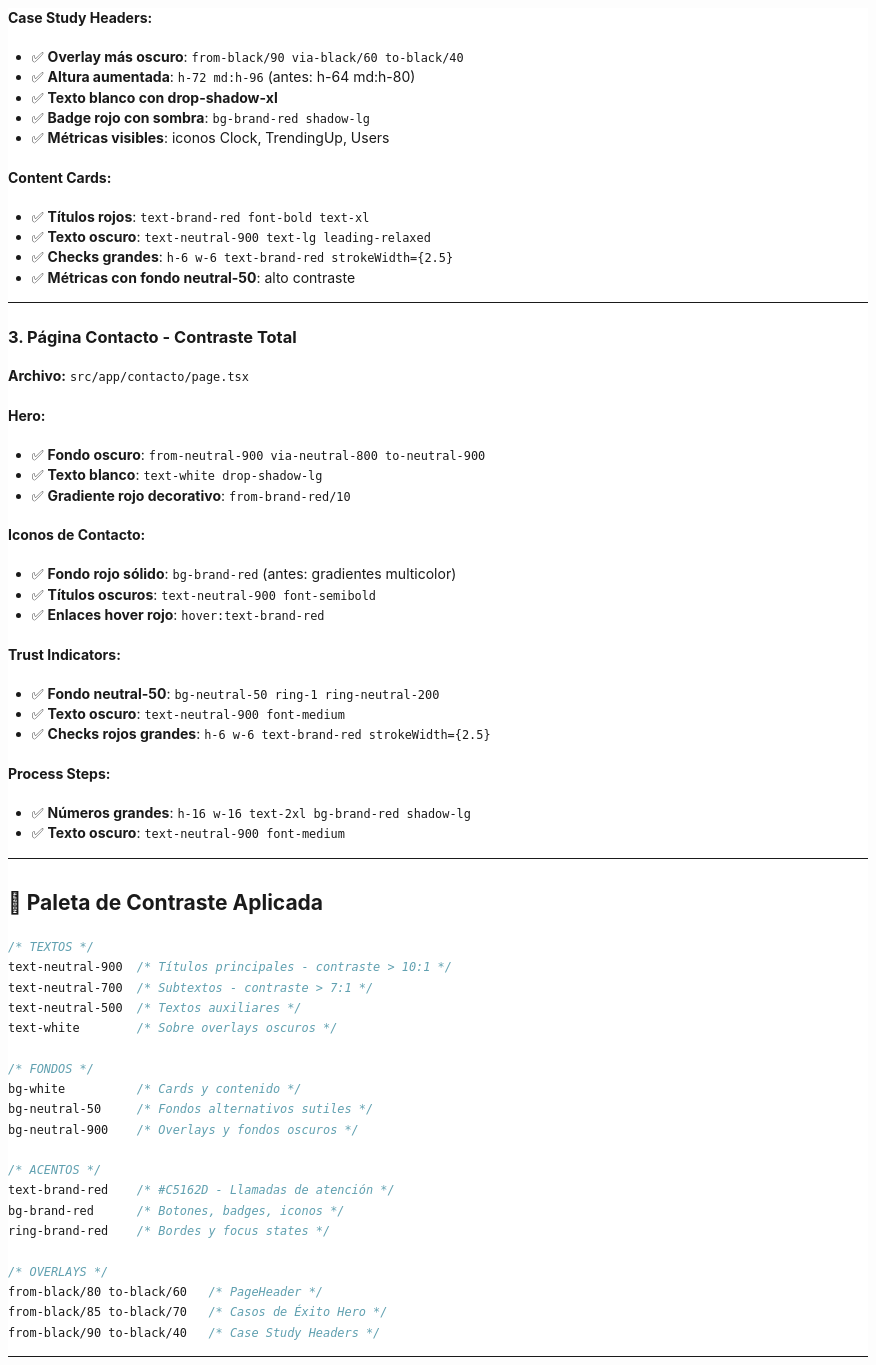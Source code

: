 #### Case Study Headers:
- ✅ **Overlay más oscuro**: `from-black/90 via-black/60 to-black/40`
- ✅ **Altura aumentada**: `h-72 md:h-96` (antes: h-64 md:h-80)
- ✅ **Texto blanco con drop-shadow-xl**
- ✅ **Badge rojo con sombra**: `bg-brand-red shadow-lg`
- ✅ **Métricas visibles**: iconos Clock, TrendingUp, Users

#### Content Cards:
- ✅ **Títulos rojos**: `text-brand-red font-bold text-xl`
- ✅ **Texto oscuro**: `text-neutral-900 text-lg leading-relaxed`
- ✅ **Checks grandes**: `h-6 w-6 text-brand-red strokeWidth={2.5}`
- ✅ **Métricas con fondo neutral-50**: alto contraste

---

### 3. **Página Contacto** - Contraste Total
**Archivo:** `src/app/contacto/page.tsx`

#### Hero:
- ✅ **Fondo oscuro**: `from-neutral-900 via-neutral-800 to-neutral-900`
- ✅ **Texto blanco**: `text-white drop-shadow-lg`
- ✅ **Gradiente rojo decorativo**: `from-brand-red/10`

#### Iconos de Contacto:
- ✅ **Fondo rojo sólido**: `bg-brand-red` (antes: gradientes multicolor)
- ✅ **Títulos oscuros**: `text-neutral-900 font-semibold`
- ✅ **Enlaces hover rojo**: `hover:text-brand-red`

#### Trust Indicators:
- ✅ **Fondo neutral-50**: `bg-neutral-50 ring-1 ring-neutral-200`
- ✅ **Texto oscuro**: `text-neutral-900 font-medium`
- ✅ **Checks rojos grandes**: `h-6 w-6 text-brand-red strokeWidth={2.5}`

#### Process Steps:
- ✅ **Números grandes**: `h-16 w-16 text-2xl bg-brand-red shadow-lg`
- ✅ **Texto oscuro**: `text-neutral-900 font-medium`

---

## 🎨 Paleta de Contraste Aplicada

```css
/* TEXTOS */
text-neutral-900  /* Títulos principales - contraste > 10:1 */
text-neutral-700  /* Subtextos - contraste > 7:1 */
text-neutral-500  /* Textos auxiliares */
text-white        /* Sobre overlays oscuros */

/* FONDOS */
bg-white          /* Cards y contenido */
bg-neutral-50     /* Fondos alternativos sutiles */
bg-neutral-900    /* Overlays y fondos oscuros */

/* ACENTOS */
text-brand-red    /* #C5162D - Llamadas de atención */
bg-brand-red      /* Botones, badges, iconos */
ring-brand-red    /* Bordes y focus states */

/* OVERLAYS */
from-black/80 to-black/60   /* PageHeader */
from-black/85 to-black/70   /* Casos de Éxito Hero */
from-black/90 to-black/40   /* Case Study Headers */
```

---